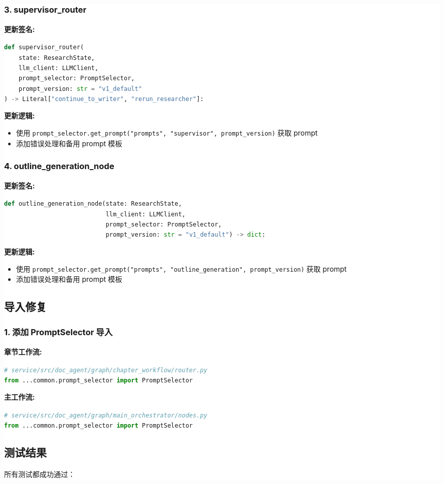 ### 3. supervisor_router

**更新签名:**

```python
def supervisor_router(
    state: ResearchState, 
    llm_client: LLMClient,
    prompt_selector: PromptSelector,
    prompt_version: str = "v1_default"
) -> Literal["continue_to_writer", "rerun_researcher"]:
```

**更新逻辑:**

- 使用 `prompt_selector.get_prompt("prompts", "supervisor", prompt_version)` 获取 prompt
- 添加错误处理和备用 prompt 模板

### 4. outline_generation_node

**更新签名:**

```python
def outline_generation_node(state: ResearchState,
                            llm_client: LLMClient,
                            prompt_selector: PromptSelector,
                            prompt_version: str = "v1_default") -> dict:
```

**更新逻辑:**

- 使用 `prompt_selector.get_prompt("prompts", "outline_generation", prompt_version)` 获取 prompt
- 添加错误处理和备用 prompt 模板

## 导入修复

### 1. 添加 PromptSelector 导入

**章节工作流:**

```python
# service/src/doc_agent/graph/chapter_workflow/router.py
from ...common.prompt_selector import PromptSelector
```

**主工作流:**

```python
# service/src/doc_agent/graph/main_orchestrator/nodes.py
from ...common.prompt_selector import PromptSelector
```

## 测试结果

所有测试都成功通过：
